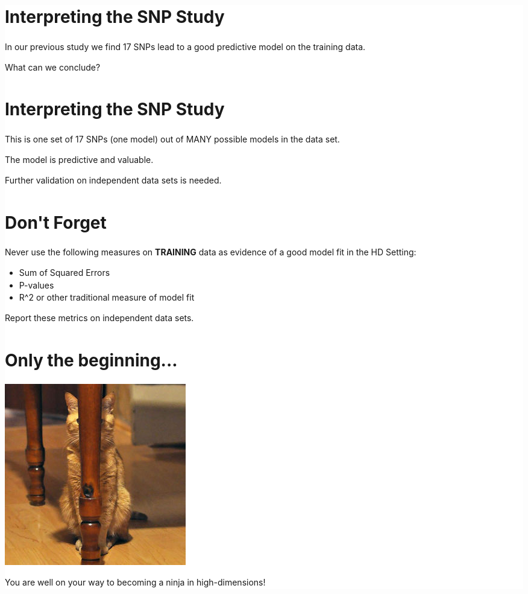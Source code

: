 Interpreting the SNP Study
====

In our previous study we find 17 SNPs lead to a good predictive model on the training data.

What can we conclude?


Interpreting the SNP Study
====

This is one set of 17 SNPs (one model) out of MANY possible models in the data set.

The model is predictive and valuable.

Further validation on independent data sets is needed.


Don't Forget
====

Never use the following measures on **TRAINING** data as evidence of a good model fit in the HD Setting:
- Sum of Squared Errors
- P-values
- R^2 or other traditional measure of model fit

Report these metrics on independent data sets.

Only the beginning...
===================

<img src="6_4_considerations_in_high_dimensions-figure/ninja_cat.jpg" width="300">

You are well on your way to becoming a ninja in high-dimensions!
